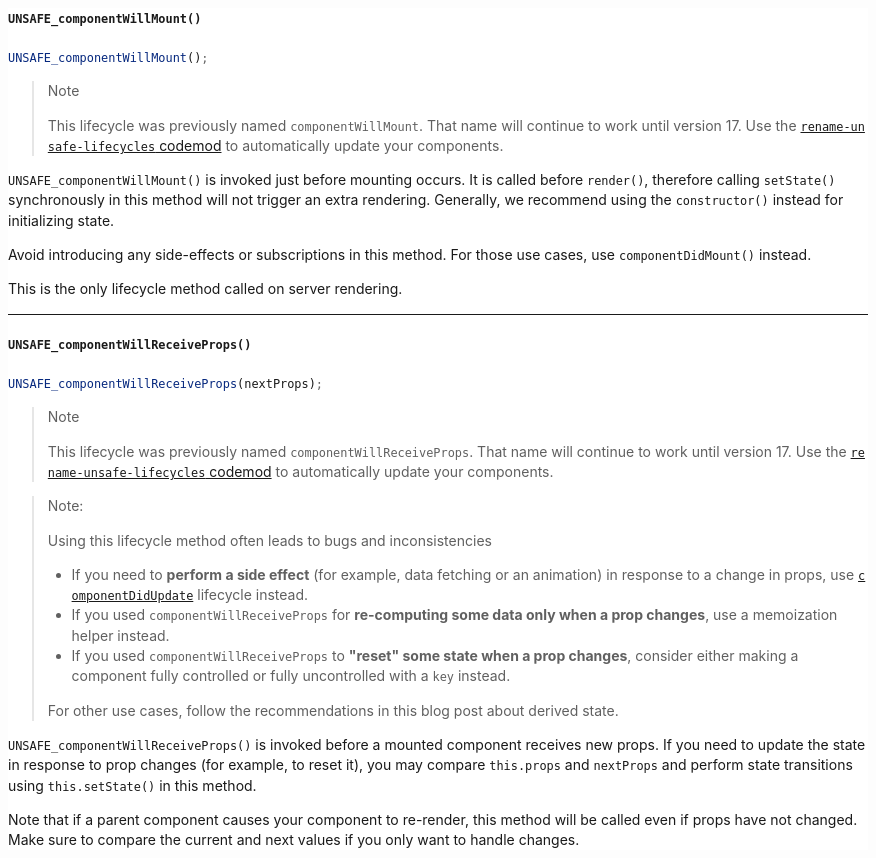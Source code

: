 #### `UNSAFE_componentWillMount()` <a href="#unsafe_componentwillmount" id="unsafe_componentwillmount"></a>

```javascript
UNSAFE_componentWillMount();
```

> Note
>
> This lifecycle was previously named `componentWillMount`. That name will continue to work until version 17. Use the [`rename-unsafe-lifecycles` codemod](https://github.com/reactjs/react-codemod#rename-unsafe-lifecycles) to automatically update your components.

`UNSAFE_componentWillMount()` is invoked just before mounting occurs. It is called before `render()`, therefore calling `setState()` synchronously in this method will not trigger an extra rendering. Generally, we recommend using the `constructor()` instead for initializing state.

Avoid introducing any side-effects or subscriptions in this method. For those use cases, use `componentDidMount()` instead.

This is the only lifecycle method called on server rendering.

---

#### `UNSAFE_componentWillReceiveProps()` <a href="#unsafe_componentwillreceiveprops" id="unsafe_componentwillreceiveprops"></a>

```javascript
UNSAFE_componentWillReceiveProps(nextProps);
```

> Note
>
> This lifecycle was previously named `componentWillReceiveProps`. That name will continue to work until version 17. Use the [`rename-unsafe-lifecycles` codemod](https://github.com/reactjs/react-codemod#rename-unsafe-lifecycles) to automatically update your components.

> Note:
>
> Using this lifecycle method often leads to bugs and inconsistencies
>
> - If you need to **perform a side effect** (for example, data fetching or an animation) in response to a change in props, use [`componentDidUpdate`](broken-reference) lifecycle instead.
> - If you used `componentWillReceiveProps` for **re-computing some data only when a prop changes**, use a memoization helper instead.
> - If you used `componentWillReceiveProps` to **"reset" some state when a prop changes**, consider either making a component fully controlled or fully uncontrolled with a `key` instead.
>
> For other use cases, follow the recommendations in this blog post about derived state.

`UNSAFE_componentWillReceiveProps()` is invoked before a mounted component receives new props. If you need to update the state in response to prop changes (for example, to reset it), you may compare `this.props` and `nextProps` and perform state transitions using `this.setState()` in this method.

Note that if a parent component causes your component to re-render, this method will be called even if props have not changed. Make sure to compare the current and next values if you only want to handle changes.
